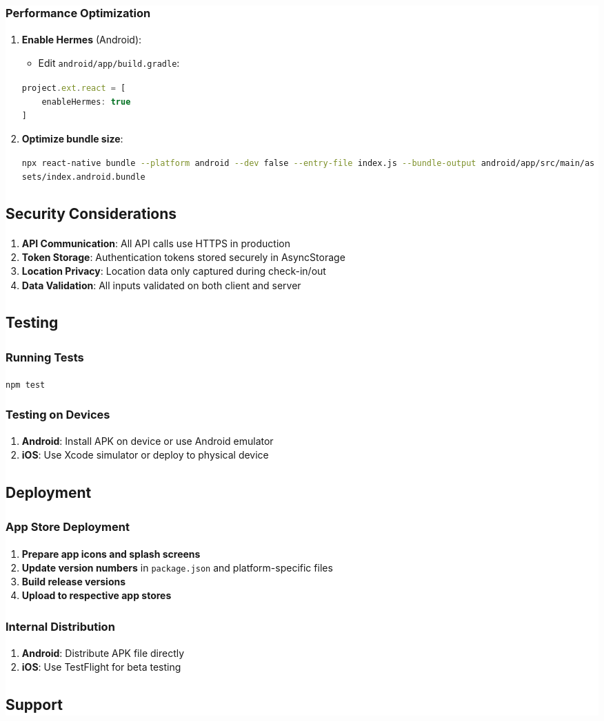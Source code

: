 ### Performance Optimization

1. **Enable Hermes** (Android):
   - Edit `android/app/build.gradle`:
   ```javascript
   project.ext.react = [
       enableHermes: true
   ]
   ```

2. **Optimize bundle size**:
   ```bash
   npx react-native bundle --platform android --dev false --entry-file index.js --bundle-output android/app/src/main/assets/index.android.bundle
   ```

## Security Considerations

1. **API Communication**: All API calls use HTTPS in production
2. **Token Storage**: Authentication tokens stored securely in AsyncStorage
3. **Location Privacy**: Location data only captured during check-in/out
4. **Data Validation**: All inputs validated on both client and server

## Testing

### Running Tests
```bash
npm test
```

### Testing on Devices

1. **Android**: Install APK on device or use Android emulator
2. **iOS**: Use Xcode simulator or deploy to physical device

## Deployment

### App Store Deployment

1. **Prepare app icons and splash screens**
2. **Update version numbers** in `package.json` and platform-specific files
3. **Build release versions**
4. **Upload to respective app stores**

### Internal Distribution

1. **Android**: Distribute APK file directly
2. **iOS**: Use TestFlight for beta testing

## Support
